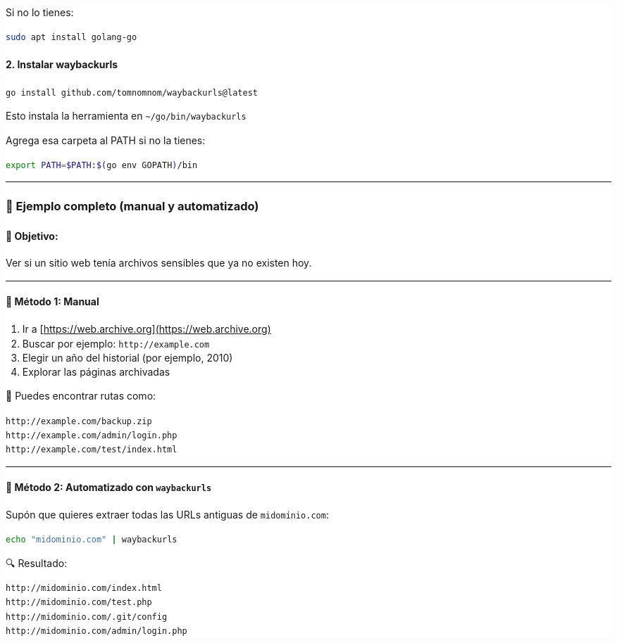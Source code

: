 Si no lo tienes:

```bash
sudo apt install golang-go
```

#### 2. **Instalar waybackurls**

```bash
go install github.com/tomnomnom/waybackurls@latest
```

Esto instala la herramienta en `~/go/bin/waybackurls`

Agrega esa carpeta al PATH si no la tienes:

```bash
export PATH=$PATH:$(go env GOPATH)/bin
```

---

### 🧪 Ejemplo completo (manual y automatizado)

#### 🎯 Objetivo:

Ver si un sitio web tenía archivos sensibles que ya no existen hoy.

---

#### 🔹 Método 1: Manual

1. Ir a [https://web.archive.org](https://web.archive.org)
2. Buscar por ejemplo: `http://example.com`
3. Elegir un año del historial (por ejemplo, 2010)
4. Explorar las páginas archivadas

👀 Puedes encontrar rutas como:

```
http://example.com/backup.zip
http://example.com/admin/login.php
http://example.com/test/index.html
```

---

#### 🔹 Método 2: Automatizado con `waybackurls`

Supón que quieres extraer todas las URLs antiguas de `midominio.com`:

```bash
echo "midominio.com" | waybackurls
```

🔍 Resultado:

```
http://midominio.com/index.html
http://midominio.com/test.php
http://midominio.com/.git/config
http://midominio.com/admin/login.php
```
